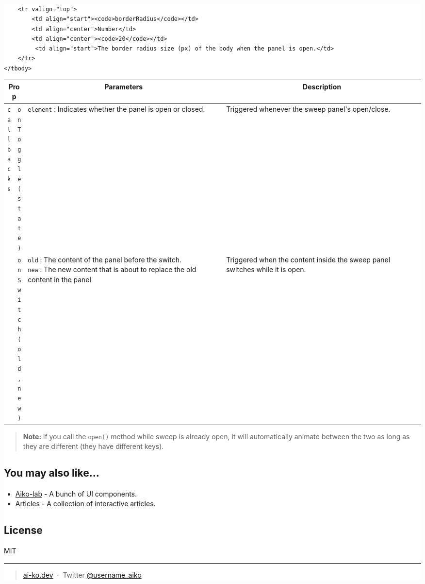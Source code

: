         <tr valign="top">
            <td align="start"><code>borderRadius</code></td>
            <td align="center">Number</td>
            <td align="center"><code>20</code></td>
             <td align="start">The border radius size (px) of the body when the panel is open.</td>
        </tr>
    </tbody>
</table>

<table>
    <thead>
        <tr align="center">
            <th colspan=2>Prop</th>
            <th width="50%">Parameters</th>
            <th width="50%" >Description</th>
        </tr>
    </thead>
       <tbody>
        <tr valign="top">
            <td align="start" rowspan=5><code>callbacks</code></td>
            <td align="start"><code>onToggle(state)</code></td>
            <td align="start" 2><code>element</code> : Indicates whether the panel is open or closed.</td>
            <td align="start">Triggered whenever the sweep panel's open/close.</td>
        </tr>
        <tr valign="top">
            <td align="start"><code>onSwitch(old,new)</code></td>
            <td align="start"><code>old</code> : The content of the panel before the switch.<br >
            <code>new</code> : The new content that is about to replace the old content in the panel</td>
            <td align="start">Triggered when the content inside the sweep panel switches while it is open.</td>
        </tr></tbody>
</table>

> **Note:**
> if you call the <code>open()</code> method while sweep is already open, it will automatically animate between the two as long as they are different (they have different keys).

## You may also like...

- [Aiko-lab](https://lab.ai-ko.dev/) - A bunch of UI components.
- [Articles](https://article.ai-ko.dev/) - A collection of interactive articles.

## License

MIT

---

> [ai-ko.dev](https://www.ai-ko.dev) &nbsp;&middot;&nbsp;
> Twitter [@username_aiko](https://twitter.com/username_aiko)
